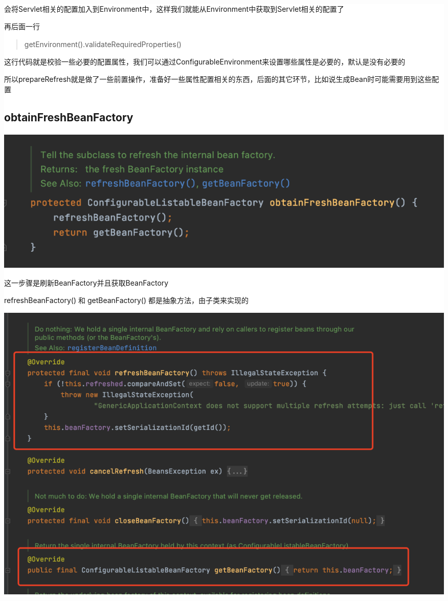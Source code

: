 会将Servlet相关的配置加入到Environment中，这样我们就能从Environment中获取到Servlet相关的配置了

再后面一行

> getEnvironment().validateRequiredProperties()

这行代码就是校验一些必要的配置属性，我们可以通过ConfigurableEnvironment来设置哪些属性是必要的，默认是没有必要的

所以prepareRefresh就是做了一些前置操作，准备好一些属性配置相关的东西，后面的其它环节，比如说生成Bean时可能需要用到这些配置

## obtainFreshBeanFactory

![图片](img/205.png)

这一步骤是刷新BeanFactory并且获取BeanFactory

refreshBeanFactory() 和 getBeanFactory() 都是抽象方法，由子类来实现的

![图片](img/206.png)
